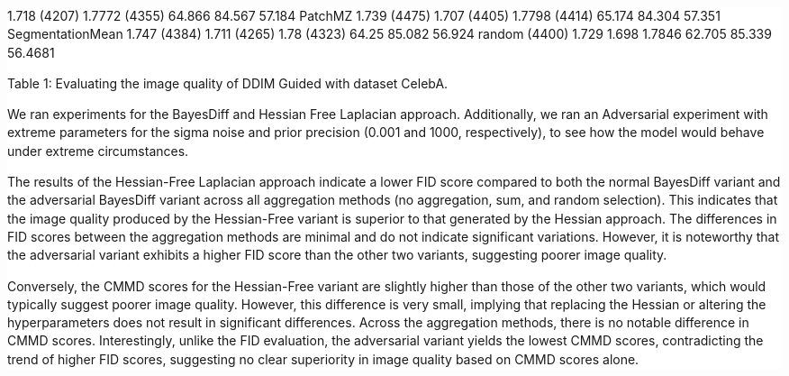  1.718
(4207)
1.7772 
(4355)
64.866
84.567
57.184
PatchMZ
1.739 (4475)
 1.707
(4405)
1.7798
(4414)
65.174
84.304
57.351
SegmentationMean
1.747 (4384)
1.711
(4265)
1.78
 (4323)
64.25
85.082
56.924
random (4400)
1.729
1.698
1.7846
62.705
85.339
56.4681

Table 1: Evaluating the image quality of DDIM Guided with dataset CelebA.

We ran experiments for the BayesDiff and Hessian Free Laplacian approach. Additionally, we ran an Adversarial experiment with extreme parameters for the sigma noise and prior precision (0.001 and 1000, respectively), to see how the model would behave under extreme circumstances. 

The results of the Hessian-Free Laplacian approach indicate a lower FID score compared to both the normal BayesDiff variant and the adversarial BayesDiff variant across all aggregation methods (no aggregation, sum, and random selection). This indicates that the image quality produced by the Hessian-Free variant is superior to that generated by the Hessian approach. The differences in FID scores between the aggregation methods are minimal and do not indicate significant variations. However, it is noteworthy that the adversarial variant exhibits a higher FID score than the other two variants, suggesting poorer image quality.

Conversely, the CMMD scores for the Hessian-Free variant are slightly higher than those of the other two variants, which would typically suggest poorer image quality. However, this difference is very small, implying that replacing the Hessian or altering the hyperparameters does not result in significant differences. Across the aggregation methods, there is no notable difference in CMMD scores. Interestingly, unlike the FID evaluation, the adversarial variant yields the lowest CMMD scores, contradicting the trend of higher FID scores, suggesting no clear superiority in image quality based on CMMD scores alone.
